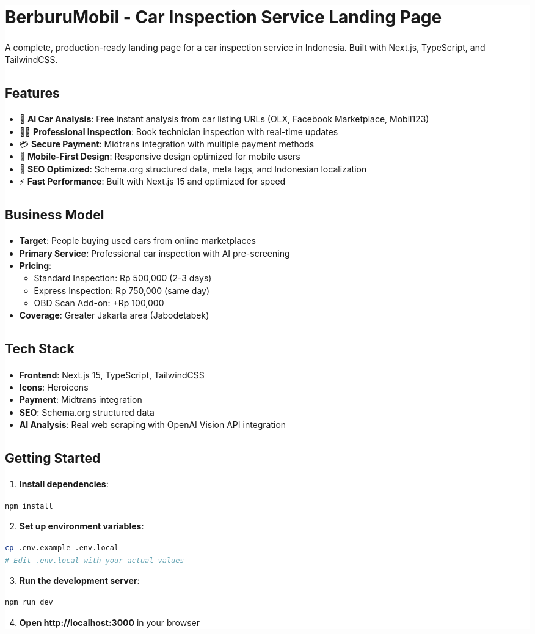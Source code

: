 # BerburuMobil - Car Inspection Service Landing Page

A complete, production-ready landing page for a car inspection service in Indonesia. Built with Next.js, TypeScript, and TailwindCSS.

## Features

- 🚗 **AI Car Analysis**: Free instant analysis from car listing URLs (OLX, Facebook Marketplace, Mobil123)
- 👨‍🔧 **Professional Inspection**: Book technician inspection with real-time updates
- 💳 **Secure Payment**: Midtrans integration with multiple payment methods
- 📱 **Mobile-First Design**: Responsive design optimized for mobile users
- 🎯 **SEO Optimized**: Schema.org structured data, meta tags, and Indonesian localization
- ⚡ **Fast Performance**: Built with Next.js 15 and optimized for speed

## Business Model

- **Target**: People buying used cars from online marketplaces
- **Primary Service**: Professional car inspection with AI pre-screening
- **Pricing**: 
  - Standard Inspection: Rp 500,000 (2-3 days)
  - Express Inspection: Rp 750,000 (same day)
  - OBD Scan Add-on: +Rp 100,000
- **Coverage**: Greater Jakarta area (Jabodetabek)

## Tech Stack

- **Frontend**: Next.js 15, TypeScript, TailwindCSS
- **Icons**: Heroicons
- **Payment**: Midtrans integration
- **SEO**: Schema.org structured data
- **AI Analysis**: Real web scraping with OpenAI Vision API integration

## Getting Started

1. **Install dependencies**:
```bash
npm install
```

2. **Set up environment variables**:
```bash
cp .env.example .env.local
# Edit .env.local with your actual values
```

3. **Run the development server**:
```bash
npm run dev
```

4. **Open [http://localhost:3000](http://localhost:3000)** in your browser
